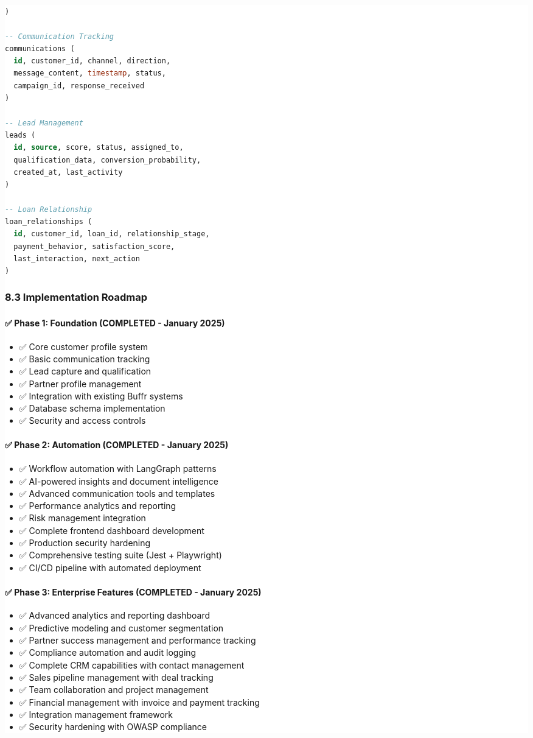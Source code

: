 ```sql
)

-- Communication Tracking
communications (
  id, customer_id, channel, direction,
  message_content, timestamp, status,
  campaign_id, response_received
)

-- Lead Management
leads (
  id, source, score, status, assigned_to,
  qualification_data, conversion_probability,
  created_at, last_activity
)

-- Loan Relationship
loan_relationships (
  id, customer_id, loan_id, relationship_stage,
  payment_behavior, satisfaction_score,
  last_interaction, next_action
)
```

### 8.3 Implementation Roadmap

#### ✅ Phase 1: Foundation (COMPLETED - January 2025)
- ✅ Core customer profile system
- ✅ Basic communication tracking
- ✅ Lead capture and qualification
- ✅ Partner profile management
- ✅ Integration with existing Buffr systems
- ✅ Database schema implementation
- ✅ Security and access controls

#### ✅ Phase 2: Automation (COMPLETED - January 2025)
- ✅ Workflow automation with LangGraph patterns
- ✅ AI-powered insights and document intelligence
- ✅ Advanced communication tools and templates
- ✅ Performance analytics and reporting
- ✅ Risk management integration
- ✅ Complete frontend dashboard development
- ✅ Production security hardening
- ✅ Comprehensive testing suite (Jest + Playwright)
- ✅ CI/CD pipeline with automated deployment

#### ✅ Phase 3: Enterprise Features (COMPLETED - January 2025)
- ✅ Advanced analytics and reporting dashboard
- ✅ Predictive modeling and customer segmentation
- ✅ Partner success management and performance tracking
- ✅ Compliance automation and audit logging
- ✅ Complete CRM capabilities with contact management
- ✅ Sales pipeline management with deal tracking
- ✅ Team collaboration and project management
- ✅ Financial management with invoice and payment tracking
- ✅ Integration management framework
- ✅ Security hardening with OWASP compliance

